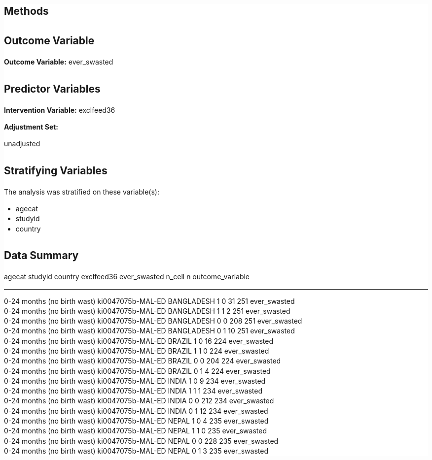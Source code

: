 





## Methods
## Outcome Variable

**Outcome Variable:** ever_swasted

## Predictor Variables

**Intervention Variable:** exclfeed36

**Adjustment Set:**

unadjusted

## Stratifying Variables

The analysis was stratified on these variable(s):

* agecat
* studyid
* country

## Data Summary

agecat                        studyid                    country                        exclfeed36    ever_swasted   n_cell       n  outcome_variable 
----------------------------  -------------------------  -----------------------------  -----------  -------------  -------  ------  -----------------
0-24 months (no birth wast)   ki0047075b-MAL-ED          BANGLADESH                     1                        0       31     251  ever_swasted     
0-24 months (no birth wast)   ki0047075b-MAL-ED          BANGLADESH                     1                        1        2     251  ever_swasted     
0-24 months (no birth wast)   ki0047075b-MAL-ED          BANGLADESH                     0                        0      208     251  ever_swasted     
0-24 months (no birth wast)   ki0047075b-MAL-ED          BANGLADESH                     0                        1       10     251  ever_swasted     
0-24 months (no birth wast)   ki0047075b-MAL-ED          BRAZIL                         1                        0       16     224  ever_swasted     
0-24 months (no birth wast)   ki0047075b-MAL-ED          BRAZIL                         1                        1        0     224  ever_swasted     
0-24 months (no birth wast)   ki0047075b-MAL-ED          BRAZIL                         0                        0      204     224  ever_swasted     
0-24 months (no birth wast)   ki0047075b-MAL-ED          BRAZIL                         0                        1        4     224  ever_swasted     
0-24 months (no birth wast)   ki0047075b-MAL-ED          INDIA                          1                        0        9     234  ever_swasted     
0-24 months (no birth wast)   ki0047075b-MAL-ED          INDIA                          1                        1        1     234  ever_swasted     
0-24 months (no birth wast)   ki0047075b-MAL-ED          INDIA                          0                        0      212     234  ever_swasted     
0-24 months (no birth wast)   ki0047075b-MAL-ED          INDIA                          0                        1       12     234  ever_swasted     
0-24 months (no birth wast)   ki0047075b-MAL-ED          NEPAL                          1                        0        4     235  ever_swasted     
0-24 months (no birth wast)   ki0047075b-MAL-ED          NEPAL                          1                        1        0     235  ever_swasted     
0-24 months (no birth wast)   ki0047075b-MAL-ED          NEPAL                          0                        0      228     235  ever_swasted     
0-24 months (no birth wast)   ki0047075b-MAL-ED          NEPAL                          0                        1        3     235  ever_swasted     